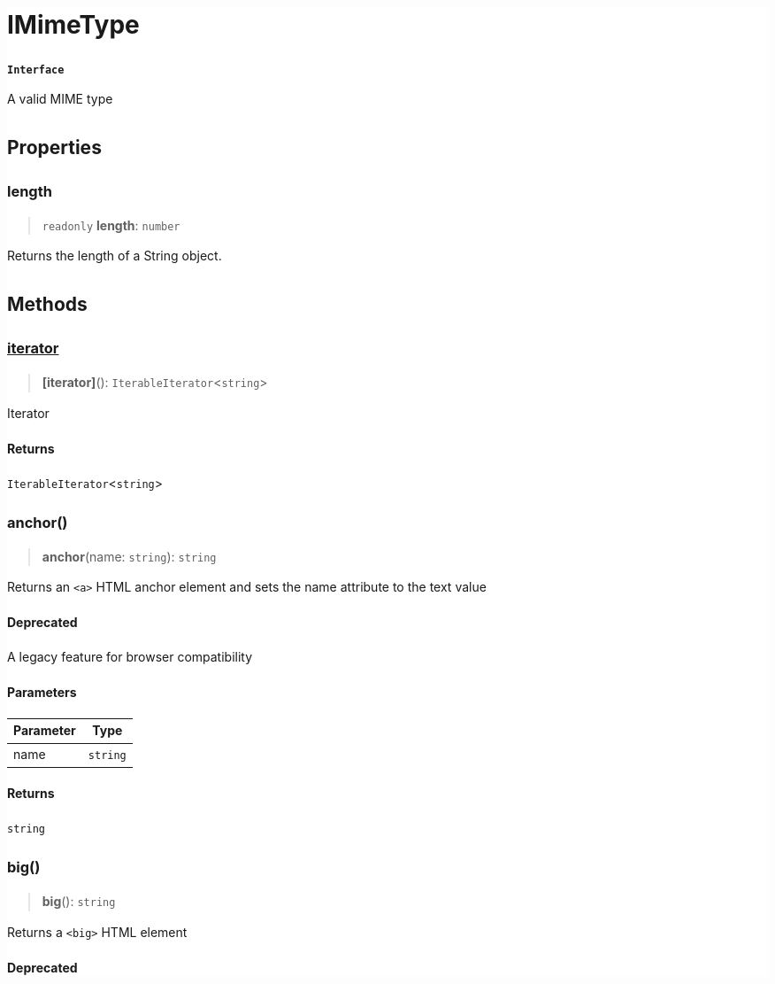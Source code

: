 # IMimeType

**`Interface`**

A valid MIME type

## Properties

### length

> `readonly` **length**: `number`

Returns the length of a String object.

## Methods

### [iterator](interface.imimetype.md)

> **\[iterator]**(): `IterableIterator`<`string`>

Iterator

#### Returns

`IterableIterator`<`string`>

### anchor()

> **anchor**(name: `string`): `string`

Returns an `<a>` HTML anchor element and sets the name attribute to the text value

#### Deprecated

A legacy feature for browser compatibility

#### Parameters

| Parameter | Type     |
| --------- | -------- |
| name      | `string` |

#### Returns

`string`

### big()

> **big**(): `string`

Returns a `<big>` HTML element

#### Deprecated
